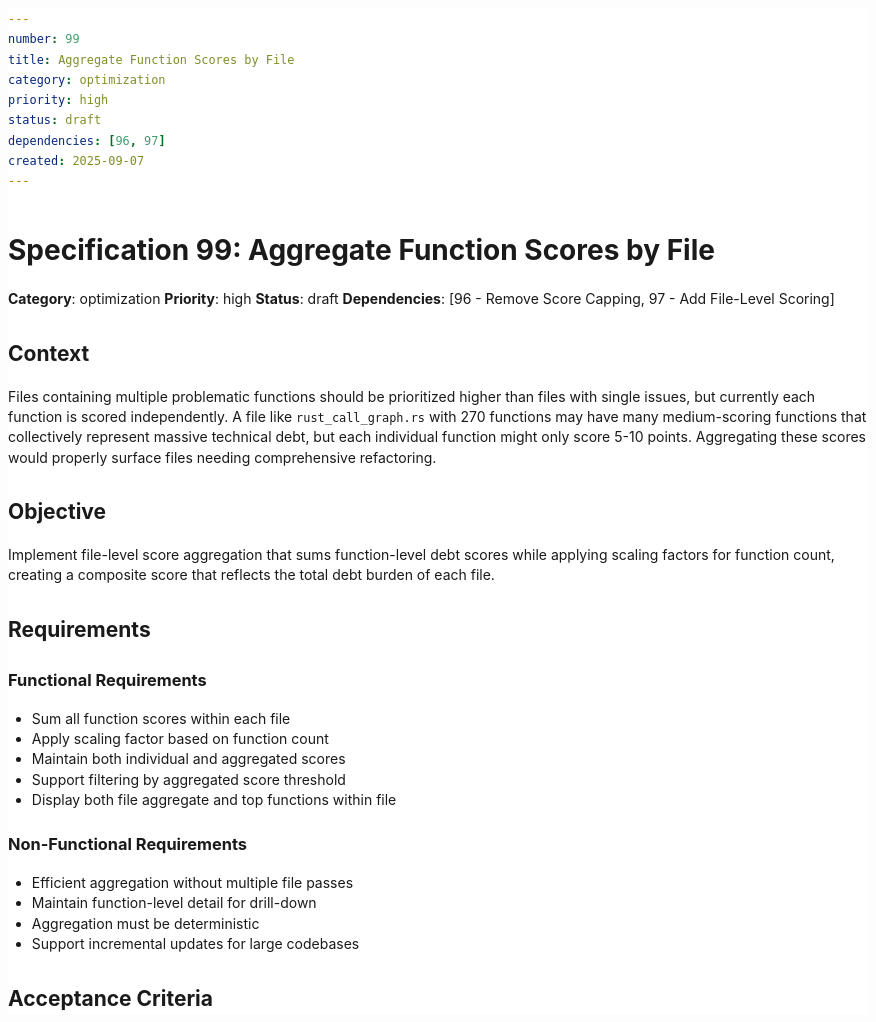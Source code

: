 ```yaml
---
number: 99
title: Aggregate Function Scores by File
category: optimization
priority: high
status: draft
dependencies: [96, 97]
created: 2025-09-07
---
```


# Specification 99: Aggregate Function Scores by File

**Category**: optimization
**Priority**: high
**Status**: draft
**Dependencies**: [96 - Remove Score Capping, 97 - Add File-Level Scoring]

## Context

Files containing multiple problematic functions should be prioritized higher than files with single issues, but currently each function is scored independently. A file like `rust_call_graph.rs` with 270 functions may have many medium-scoring functions that collectively represent massive technical debt, but each individual function might only score 5-10 points. Aggregating these scores would properly surface files needing comprehensive refactoring.

## Objective

Implement file-level score aggregation that sums function-level debt scores while applying scaling factors for function count, creating a composite score that reflects the total debt burden of each file.

## Requirements

### Functional Requirements
- Sum all function scores within each file
- Apply scaling factor based on function count
- Maintain both individual and aggregated scores
- Support filtering by aggregated score threshold
- Display both file aggregate and top functions within file

### Non-Functional Requirements
- Efficient aggregation without multiple file passes
- Maintain function-level detail for drill-down
- Aggregation must be deterministic
- Support incremental updates for large codebases

## Acceptance Criteria
